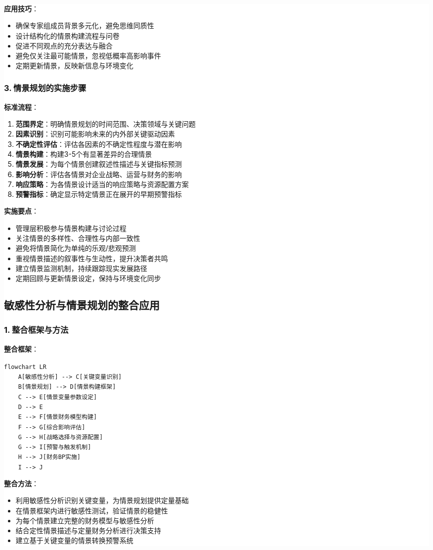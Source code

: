 **应用技巧**：
- 确保专家组成员背景多元化，避免思维同质性
- 设计结构化的情景构建流程与问卷
- 促进不同观点的充分表达与融合
- 避免仅关注最可能情景，忽视低概率高影响事件
- 定期更新情景，反映新信息与环境变化

### 3. 情景规划的实施步骤

**标准流程**：
1. **范围界定**：明确情景规划的时间范围、决策领域与关键问题
2. **因素识别**：识别可能影响未来的内外部关键驱动因素
3. **不确定性评估**：评估各因素的不确定性程度与潜在影响
4. **情景构建**：构建3-5个有显著差异的合理情景
5. **情景发展**：为每个情景创建叙述性描述与关键指标预测
6. **影响分析**：评估各情景对企业战略、运营与财务的影响
7. **响应策略**：为各情景设计适当的响应策略与资源配置方案
8. **预警指标**：确定显示特定情景正在展开的早期预警指标

**实施要点**：
- 管理层积极参与情景构建与讨论过程
- 关注情景的多样性、合理性与内部一致性
- 避免将情景简化为单纯的乐观/悲观预测
- 重视情景描述的叙事性与生动性，提升决策者共鸣
- 建立情景监测机制，持续跟踪现实发展路径
- 定期回顾与更新情景设定，保持与环境变化同步

## 敏感性分析与情景规划的整合应用

### 1. 整合框架与方法

**整合框架**：
```mermaid
flowchart LR
    A[敏感性分析] --> C[关键变量识别]
    B[情景规划] --> D[情景构建框架]
    C --> E[情景变量参数设定]
    D --> E
    E --> F[情景财务模型构建]
    F --> G[综合影响评估]
    G --> H[战略选择与资源配置]
    G --> I[预警与触发机制]
    H --> J[财务BP实施]
    I --> J
```

**整合方法**：
- 利用敏感性分析识别关键变量，为情景规划提供定量基础
- 在情景框架内进行敏感性测试，验证情景的稳健性
- 为每个情景建立完整的财务模型与敏感性分析
- 结合定性情景描述与定量财务分析进行决策支持
- 建立基于关键变量的情景转换预警系统
